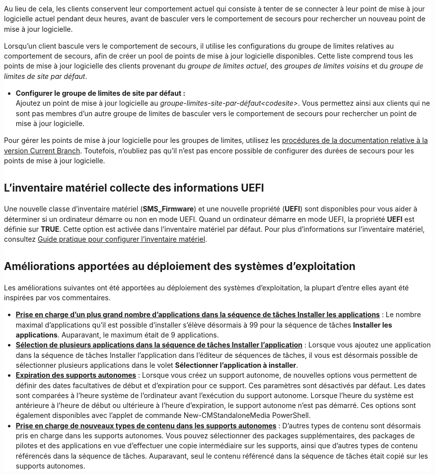   Au lieu de cela, les clients conservent leur comportement actuel qui consiste à tenter de se connecter à leur point de mise à jour logicielle actuel pendant deux heures, avant de basculer vers le comportement de secours pour rechercher un nouveau point de mise à jour logicielle.

  Lorsqu’un client bascule vers le comportement de secours, il utilise les configurations du groupe de limites relatives au comportement de secours, afin de créer un pool de points de mise à jour logicielle disponibles. Cette liste comprend tous les points de mise à jour logicielle des clients provenant du *groupe de limites actuel*, des *groupes de limites voisins* et du *groupe de limites de site par défaut*.

- **Configurer le groupe de limites de site par défaut :**  
 Ajoutez un point de mise à jour logicielle au *groupe-limites-site-par-défaut&lt;codesite>*. Vous permettez ainsi aux clients qui ne sont pas membres d’un autre groupe de limites de basculer vers le comportement de secours pour rechercher un point de mise à jour logicielle.


Pour gérer les points de mise à jour logicielle pour les groupes de limites, utilisez les [procédures de la documentation relative à la version Current Branch](/sccm/core/servers/deploy/configure/define-site-boundaries-and-boundary-groups#procedures-for-boundary-groups). Toutefois, n’oubliez pas qu’il n’est pas encore possible de configurer des durées de secours pour les points de mise à jour logicielle.


## <a name="hardware-inventory-collects-uefi-information"></a>L’inventaire matériel collecte des informations UEFI
Une nouvelle classe d’inventaire matériel (**SMS_Firmware**) et une nouvelle propriété (**UEFI**) sont disponibles pour vous aider à déterminer si un ordinateur démarre ou non en mode UEFI. Quand un ordinateur démarre en mode UEFI, la propriété **UEFI** est définie sur **TRUE**. Cette option est activée dans l’inventaire matériel par défaut. Pour plus d’informations sur l’inventaire matériel, consultez [Guide pratique pour configurer l’inventaire matériel](/sccm/core/clients/manage/inventory/configure-hardware-inventory).

## <a name="improvements-to-operating-system-deployment"></a>Améliorations apportées au déploiement des systèmes d’exploitation
Les améliorations suivantes ont été apportées au déploiement des systèmes d’exploitation, la plupart d’entre elles ayant été inspirées par vos commentaires.
- [**Prise en charge d’un plus grand nombre d’applications dans la séquence de tâches Installer les applications**](https://configurationmanager.uservoice.com/forums/300492-ideas/suggestions/17062207-task-sequence-allow-more-than-9-applications-in-t) : Le nombre maximal d’applications qu’il est possible d’installer s’élève désormais à 99 pour la séquence de tâches **Installer les applications**. Auparavant, le maximum était de 9 applications.
- [**Sélection de plusieurs applications dans la séquence de tâches Installer l’application**](https://configurationmanager.uservoice.com/forums/300492-ideas/suggestions/15459978-when-adding-items-to-an-install-application-step) : Lorsque vous ajoutez une application dans la séquence de tâches Installer l’application dans l’éditeur de séquences de tâches, il vous est désormais possible de sélectionner plusieurs applications dans le volet **Sélectionner l’application à installer**.
- [**Expiration des supports autonomes**](https://configurationmanager.uservoice.com/forums/300492-ideas/suggestions/14448564-provide-a-method-for-expiring-standalone-media) : Lorsque vous créez un support autonome, de nouvelles options vous permettent de définir des dates facultatives de début et d’expiration pour ce support. Ces paramètres sont désactivés par défaut. Les dates sont comparées à l’heure système de l’ordinateur avant l’exécution du support autonome. Lorsque l’heure du système est antérieure à l’heure de début ou ultérieure à l’heure d’expiration, le support autonome n’est pas démarré. Ces options sont également disponibles avec l’applet de commande New-CMStandaloneMedia PowerShell.
- [**Prise en charge de nouveaux types de contenu dans les supports autonomes**](https://configurationmanager.uservoice.com/forums/300492-ideas/suggestions/8341257-support-installation-of-packages-apps-via-dynamic) : D’autres types de contenu sont désormais pris en charge dans les supports autonomes. Vous pouvez sélectionner des packages supplémentaires, des packages de pilotes et des applications en vue d’effectuer une copie intermédiaire sur les supports, ainsi que d’autres types de contenu référencés dans la séquence de tâches. Auparavant, seul le contenu référencé dans la séquence de tâches était copié sur les supports autonomes.